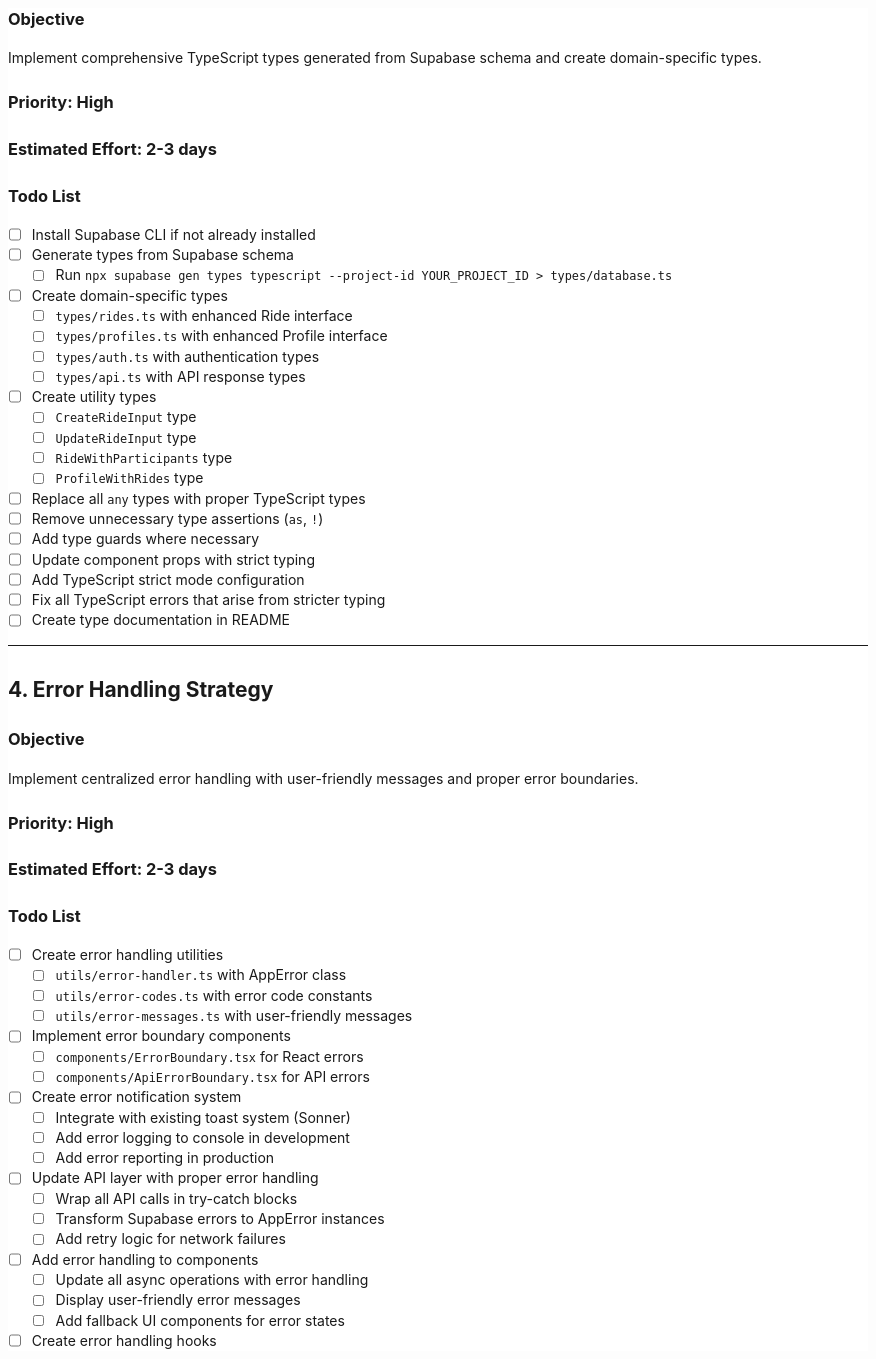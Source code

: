 ### Objective
Implement comprehensive TypeScript types generated from Supabase schema and create domain-specific types.

### Priority: High
### Estimated Effort: 2-3 days

### Todo List
- [ ] Install Supabase CLI if not already installed
- [ ] Generate types from Supabase schema
  - [ ] Run `npx supabase gen types typescript --project-id YOUR_PROJECT_ID > types/database.ts`
- [ ] Create domain-specific types
  - [ ] `types/rides.ts` with enhanced Ride interface
  - [ ] `types/profiles.ts` with enhanced Profile interface
  - [ ] `types/auth.ts` with authentication types
  - [ ] `types/api.ts` with API response types
- [ ] Create utility types
  - [ ] `CreateRideInput` type
  - [ ] `UpdateRideInput` type
  - [ ] `RideWithParticipants` type
  - [ ] `ProfileWithRides` type
- [ ] Replace all `any` types with proper TypeScript types
- [ ] Remove unnecessary type assertions (`as`, `!`)
- [ ] Add type guards where necessary
- [ ] Update component props with strict typing
- [ ] Add TypeScript strict mode configuration
- [ ] Fix all TypeScript errors that arise from stricter typing
- [ ] Create type documentation in README

---

## 4. Error Handling Strategy

### Objective
Implement centralized error handling with user-friendly messages and proper error boundaries.

### Priority: High
### Estimated Effort: 2-3 days

### Todo List
- [ ] Create error handling utilities
  - [ ] `utils/error-handler.ts` with AppError class
  - [ ] `utils/error-codes.ts` with error code constants
  - [ ] `utils/error-messages.ts` with user-friendly messages
- [ ] Implement error boundary components
  - [ ] `components/ErrorBoundary.tsx` for React errors
  - [ ] `components/ApiErrorBoundary.tsx` for API errors
- [ ] Create error notification system
  - [ ] Integrate with existing toast system (Sonner)
  - [ ] Add error logging to console in development
  - [ ] Add error reporting in production
- [ ] Update API layer with proper error handling
  - [ ] Wrap all API calls in try-catch blocks
  - [ ] Transform Supabase errors to AppError instances
  - [ ] Add retry logic for network failures
- [ ] Add error handling to components
  - [ ] Update all async operations with error handling
  - [ ] Display user-friendly error messages
  - [ ] Add fallback UI components for error states
- [ ] Create error handling hooks